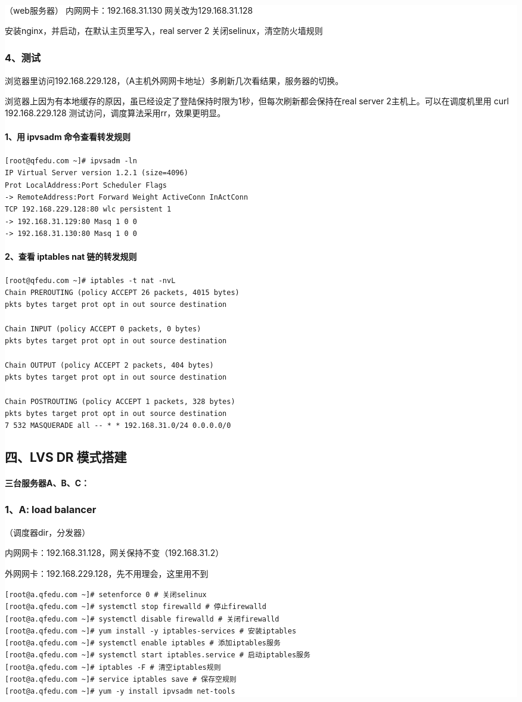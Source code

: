 （web服务器） 内网网卡：192.168.31.130 网关改为129.168.31.128

安装nginx，并启动，在默认主页里写入，real server 2 关闭selinux，清空防火墙规则

### 4、测试

浏览器里访问192.168.229.128，（A主机外网网卡地址）多刷新几次看结果，服务器的切换。

浏览器上因为有本地缓存的原因，虽已经设定了登陆保持时限为1秒，但每次刷新都会保持在real server 2主机上。可以在调度机里用 curl 192.168.229.128 测试访问，调度算法采用rr，效果更明显。

#### 1、用 ipvsadm 命令查看转发规则

```shell
[root@qfedu.com ~]# ipvsadm -ln
IP Virtual Server version 1.2.1 (size=4096)
Prot LocalAddress:Port Scheduler Flags
-> RemoteAddress:Port Forward Weight ActiveConn InActConn
TCP 192.168.229.128:80 wlc persistent 1
-> 192.168.31.129:80 Masq 1 0 0
-> 192.168.31.130:80 Masq 1 0 0
```

#### 2、查看 iptables nat 链的转发规则

```shell
[root@qfedu.com ~]# iptables -t nat -nvL
Chain PREROUTING (policy ACCEPT 26 packets, 4015 bytes)
pkts bytes target prot opt in out source destination

Chain INPUT (policy ACCEPT 0 packets, 0 bytes)
pkts bytes target prot opt in out source destination

Chain OUTPUT (policy ACCEPT 2 packets, 404 bytes)
pkts bytes target prot opt in out source destination

Chain POSTROUTING (policy ACCEPT 1 packets, 328 bytes)
pkts bytes target prot opt in out source destination
7 532 MASQUERADE all -- * * 192.168.31.0/24 0.0.0.0/0
```

## **四、LVS DR 模式搭建**

**三台服务器A、B、C：**

### 1、A: load balancer

（调度器dir，分发器）

内网网卡：192.168.31.128，网关保持不变（192.168.31.2）

外网网卡：192.168.229.128，先不用理会，这里用不到

```shell
[root@a.qfedu.com ~]# setenforce 0 # 关闭selinux
[root@a.qfedu.com ~]# systemctl stop firewalld # 停止firewalld
[root@a.qfedu.com ~]# systemctl disable firewalld # 关闭firewalld
[root@a.qfedu.com ~]# yum install -y iptables-services # 安装iptables
[root@a.qfedu.com ~]# systemctl enable iptables # 添加iptables服务
[root@a.qfedu.com ~]# systemctl start iptables.service # 启动iptables服务
[root@a.qfedu.com ~]# iptables -F # 清空iptables规则
[root@a.qfedu.com ~]# service iptables save # 保存空规则
[root@a.qfedu.com ~]# yum -y install ipvsadm net-tools
```
